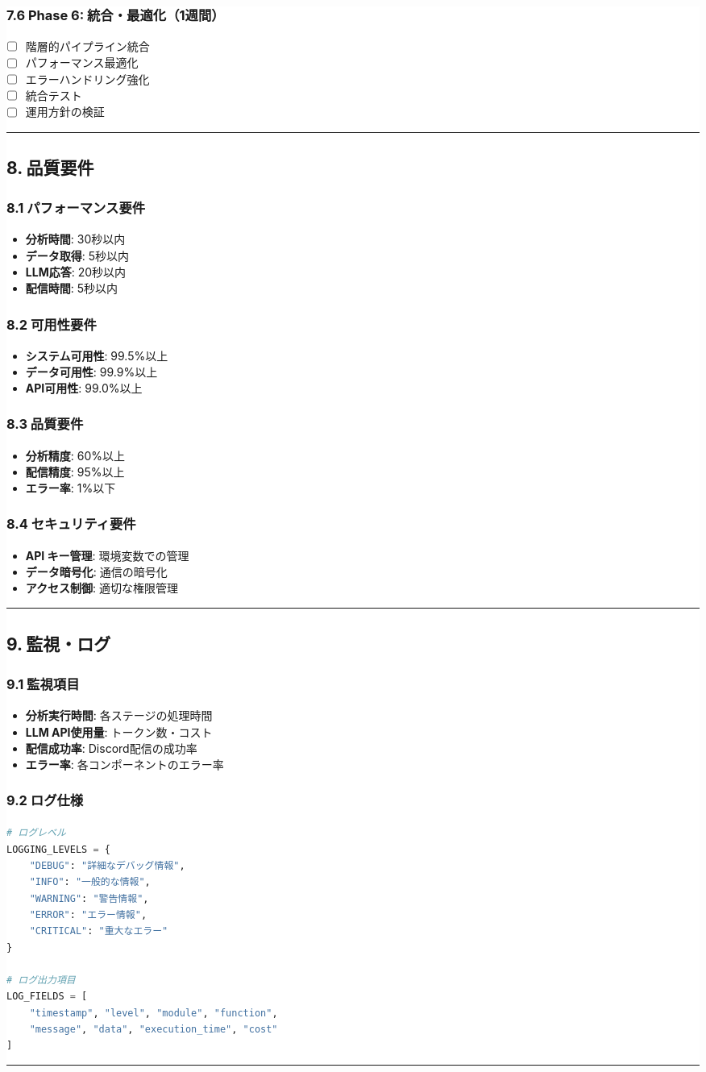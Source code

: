 ### 7.6 Phase 6: 統合・最適化（1週間）
- [ ] 階層的パイプライン統合
- [ ] パフォーマンス最適化
- [ ] エラーハンドリング強化
- [ ] 統合テスト
- [ ] 運用方針の検証

---

## 8. 品質要件

### 8.1 パフォーマンス要件
- **分析時間**: 30秒以内
- **データ取得**: 5秒以内
- **LLM応答**: 20秒以内
- **配信時間**: 5秒以内

### 8.2 可用性要件
- **システム可用性**: 99.5%以上
- **データ可用性**: 99.9%以上
- **API可用性**: 99.0%以上

### 8.3 品質要件
- **分析精度**: 60%以上
- **配信精度**: 95%以上
- **エラー率**: 1%以下

### 8.4 セキュリティ要件
- **API キー管理**: 環境変数での管理
- **データ暗号化**: 通信の暗号化
- **アクセス制御**: 適切な権限管理

---

## 9. 監視・ログ

### 9.1 監視項目
- **分析実行時間**: 各ステージの処理時間
- **LLM API使用量**: トークン数・コスト
- **配信成功率**: Discord配信の成功率
- **エラー率**: 各コンポーネントのエラー率

### 9.2 ログ仕様
```python
# ログレベル
LOGGING_LEVELS = {
    "DEBUG": "詳細なデバッグ情報",
    "INFO": "一般的な情報",
    "WARNING": "警告情報",
    "ERROR": "エラー情報",
    "CRITICAL": "重大なエラー"
}

# ログ出力項目
LOG_FIELDS = [
    "timestamp", "level", "module", "function", 
    "message", "data", "execution_time", "cost"
]
```

---